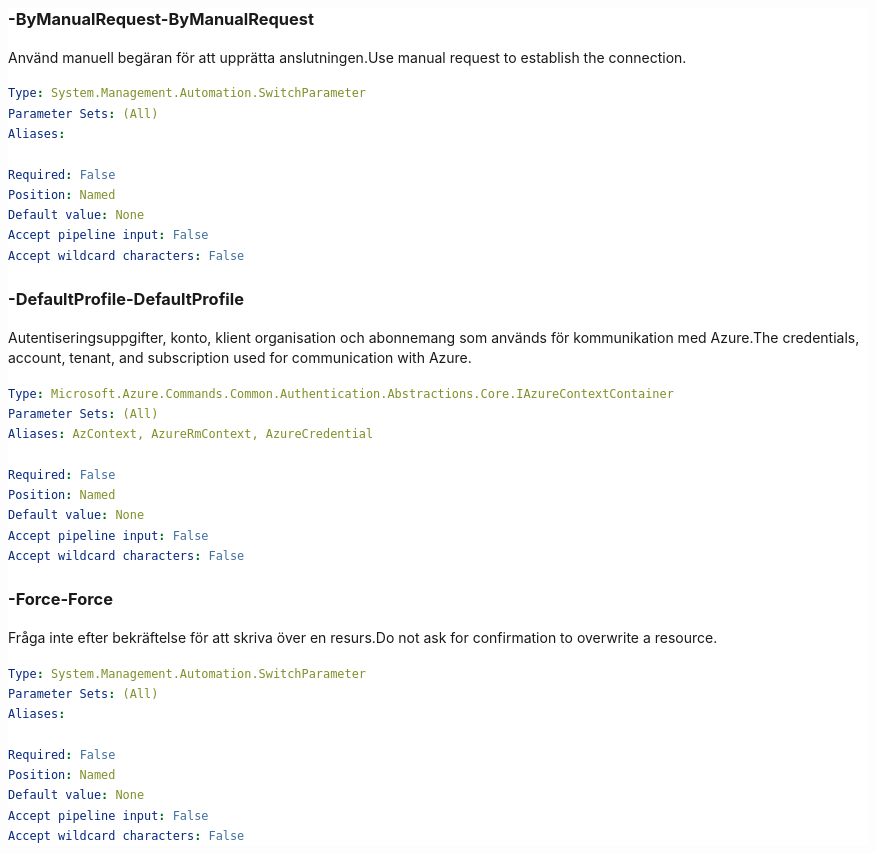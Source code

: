 ### <span data-ttu-id="87cee-114">-ByManualRequest</span><span class="sxs-lookup"><span data-stu-id="87cee-114">-ByManualRequest</span></span>

<span data-ttu-id="87cee-115">Använd manuell begäran för att upprätta anslutningen.</span><span class="sxs-lookup"><span data-stu-id="87cee-115">Use manual request to establish the connection.</span></span>

```yaml
Type: System.Management.Automation.SwitchParameter
Parameter Sets: (All)
Aliases:

Required: False
Position: Named
Default value: None
Accept pipeline input: False
Accept wildcard characters: False
```

### <span data-ttu-id="87cee-116">-DefaultProfile</span><span class="sxs-lookup"><span data-stu-id="87cee-116">-DefaultProfile</span></span>

<span data-ttu-id="87cee-117">Autentiseringsuppgifter, konto, klient organisation och abonnemang som används för kommunikation med Azure.</span><span class="sxs-lookup"><span data-stu-id="87cee-117">The credentials, account, tenant, and subscription used for communication with Azure.</span></span>

```yaml
Type: Microsoft.Azure.Commands.Common.Authentication.Abstractions.Core.IAzureContextContainer
Parameter Sets: (All)
Aliases: AzContext, AzureRmContext, AzureCredential

Required: False
Position: Named
Default value: None
Accept pipeline input: False
Accept wildcard characters: False
```

### <span data-ttu-id="87cee-118">-Force</span><span class="sxs-lookup"><span data-stu-id="87cee-118">-Force</span></span>

<span data-ttu-id="87cee-119">Fråga inte efter bekräftelse för att skriva över en resurs.</span><span class="sxs-lookup"><span data-stu-id="87cee-119">Do not ask for confirmation to overwrite a resource.</span></span>

```yaml
Type: System.Management.Automation.SwitchParameter
Parameter Sets: (All)
Aliases:

Required: False
Position: Named
Default value: None
Accept pipeline input: False
Accept wildcard characters: False
```
